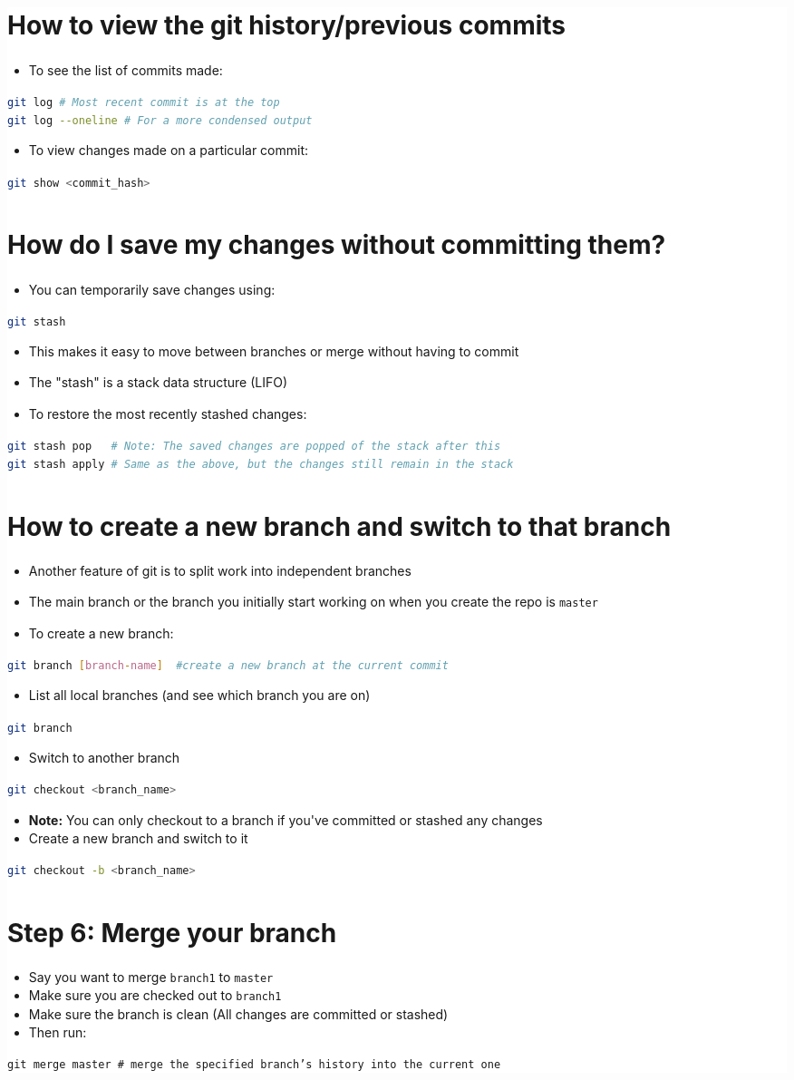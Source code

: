 # How to view the git history/previous commits
- To see the list of commits made:
```sh
git log # Most recent commit is at the top
git log --oneline # For a more condensed output
```

- To view changes made on a particular commit:
```sh
git show <commit_hash>
```

# How do I save my changes without committing them?
- You can temporarily save changes using:
```sh
git stash
```
- This makes it easy to move between branches or merge without having to commit
- The "stash" is a stack data structure (LIFO)

- To restore the most recently stashed changes:
```sh
git stash pop   # Note: The saved changes are popped of the stack after this
git stash apply # Same as the above, but the changes still remain in the stack
```

# How to create a new branch and switch to that branch
- Another feature of git is to split work into independent branches

- The main branch or the branch you initially start working on when you create the repo is `master`

- To create a new branch:
```sh
git branch [branch-name]  #create a new branch at the current commit
```

- List all local branches (and see which branch you are on)
```sh
git branch
```

- Switch to another branch
```sh
git checkout <branch_name>
```
- **Note:** You can only checkout to a branch if you've committed or stashed any changes
- Create a new branch and switch to it
```sh
git checkout -b <branch_name>
```

# Step 6: Merge your branch
- Say you want to merge `branch1` to `master`
- Make sure you are checked out to `branch1`
- Make sure the branch is clean (All changes are committed or stashed)
- Then run:
```
git merge master # merge the specified branch’s history into the current one
```
